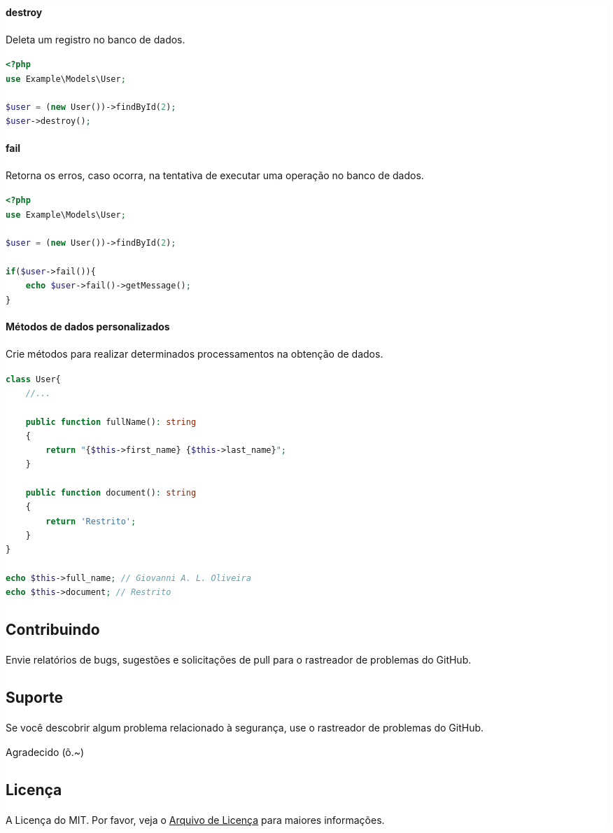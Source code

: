 #### destroy

Deleta um registro no banco de dados.

```php
<?php
use Example\Models\User;

$user = (new User())->findById(2);
$user->destroy();
```

#### fail

Retorna os erros, caso ocorra, na tentativa de executar uma operação no banco de dados.

```php
<?php
use Example\Models\User;

$user = (new User())->findById(2);

if($user->fail()){
    echo $user->fail()->getMessage();
}
```

#### Métodos de dados personalizados

Crie métodos para realizar determinados processamentos na obtenção de dados.

````php
class User{
    //...

    public function fullName(): string 
    {
        return "{$this->first_name} {$this->last_name}";
    }
    
    public function document(): string
    {
        return 'Restrito';
    }
}

echo $this->full_name; // Giovanni A. L. Oliveira
echo $this->document; // Restrito
```` 

## Contribuindo

Envie relatórios de bugs, sugestões e solicitações de pull para o rastreador de problemas do GitHub.

## Suporte

Se você descobrir algum problema relacionado à segurança, use o rastreador de problemas do GitHub.

Agradecido (õ.~)

## Licença

A Licença do MIT. Por favor, veja o [Arquivo de Licença](https://github.com/giovannialo/datalayer/blob/master/LICENSE) para maiores informações.
